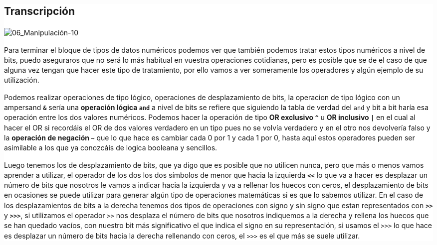 ## Transcripción

![06_Manipulación-10](images/06_Manipulación_de_numeros_caracteres_y_otros_valores-10.png)

Para terminar el bloque de tipos de datos numéricos podemos ver que también podemos tratar estos tipos numéricos a nivel de bits, puedo aseguraros que no será lo más habitual en vuestra operaciones cotidianas, pero es posible que se de el caso de que alguna vez tengan que hacer este tipo de tratamiento, por ello vamos a ver someramente los operadores y algún ejemplo de su utilización.

Podemos realizar operaciones de tipo lógico, operaciones de desplazamiento de bits, la operacion de tipo lógico con un ampersand **`&`** sería una **operación lógica `and`** a nivel de bits se refiere que siguiendo la tabla de verdad del `and` y bit a bit haría esa operación entre los dos valores numéricos. Podemos hacer la operación de tipo **OR exclusivo `^`** u **OR inclusivo `|`** en el cual al hacer el OR si recordáis el OR de dos valores verdadero en un tipo pues no se volvía verdadero y en el otro nos devolvería falso y la **operación de negación `~`** que lo que hace es cambiar cada 0 por 1 y cada 1 por 0, hasta aquí estos operadores pueden ser asimilable a los que ya conozcáis de logica booleana y sencillos.

Luego tenemos los de desplazamiento de bits, que ya digo que es posible que no utilicen nunca, pero que más o menos vamos aprender a utilizar, el operador de los dos los dos símbolos de menor que hacia la izquierda **`<<`** lo que va a hacer es desplazar un número de bits que nosotros le vamos a indicar hacia la izquierda y va a rellenar los huecos con ceros, el desplazamiento de bits en ocasiones se puede utilizar para generar algún tipo de operaciones matemáticas si es que lo sabemos utilizar.  En el caso de los desplazamientos de bits a la derecha tenemos dos tipos de operaciones con signo y sin signo que estan representados con **`>>`** y **`>>>`**, si utilizamos el operador `>>` nos desplaza el número de bits que nosotros indiquemos a la derecha y rellena los huecos que se han quedado vacíos, con nuestro bit más significativo el que indica el signo en su representación, si usamos el `>>>` lo que hace es desplazar un número de bits hacia la derecha rellenando con ceros, el `>>>` es el que más se suele utilizar.
